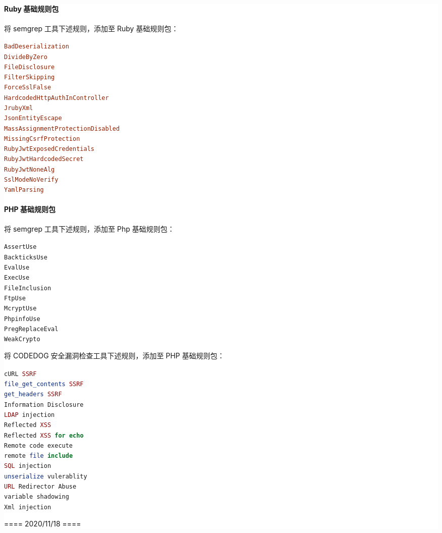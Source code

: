 #### Ruby 基础规则包

将 semgrep 工具下述规则，添加至 Ruby 基础规则包：

```ruby
BadDeserialization
DivideByZero
FileDisclosure
FilterSkipping
ForceSslFalse
HardcodedHttpAuthInController
JrubyXml
JsonEntityEscape
MassAssignmentProtectionDisabled
MissingCsrfProtection
RubyJwtExposedCredentials
RubyJwtHardcodedSecret
RubyJwtNoneAlg
SslModeNoVerify
YamlParsing
```

#### PHP 基础规则包

将 semgrep 工具下述规则，添加至 Php 基础规则包：

```php
AssertUse
BackticksUse
EvalUse
ExecUse
FileInclusion
FtpUse
McryptUse
PhpinfoUse
PregReplaceEval
WeakCrypto
```

将 CODEDOG 安全漏洞检查工具下述规则，添加至 PHP 基础规则包：

```php
cURL SSRF
file_get_contents SSRF
get_headers SSRF
Information Disclosure
LDAP injection
Reflected XSS
Reflected XSS for echo
Remote code execute
remote file include
SQL injection
unserialize vulerablity
URL Redirector Abuse
variable shadowing
Xml injection
```



==== 2020/11/18 ====
